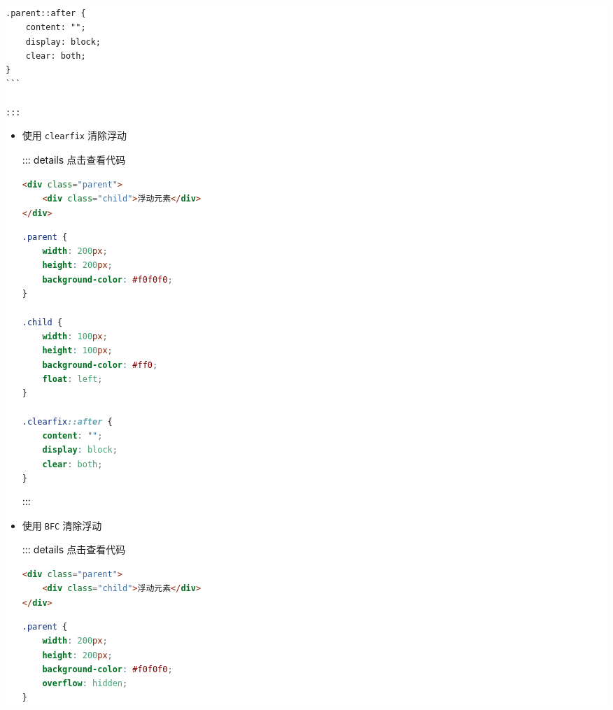     .parent::after {
        content: "";
        display: block;
        clear: both;
    }
    ```

    :::

- 使用 `clearfix` 清除浮动

    ::: details 点击查看代码

    ```html
    <div class="parent">
        <div class="child">浮动元素</div>
    </div>
    ```

    ```css
    .parent {
        width: 200px;
        height: 200px;
        background-color: #f0f0f0;
    }

    .child {
        width: 100px;
        height: 100px;
        background-color: #ff0;
        float: left;
    }

    .clearfix::after {
        content: "";
        display: block;
        clear: both;
    }
    ```

    :::

- 使用 `BFC` 清除浮动

    ::: details 点击查看代码

    ```html
    <div class="parent">
        <div class="child">浮动元素</div>
    </div>
    ```

    ```css
    .parent {
        width: 200px;
        height: 200px;
        background-color: #f0f0f0;
        overflow: hidden;
    }
